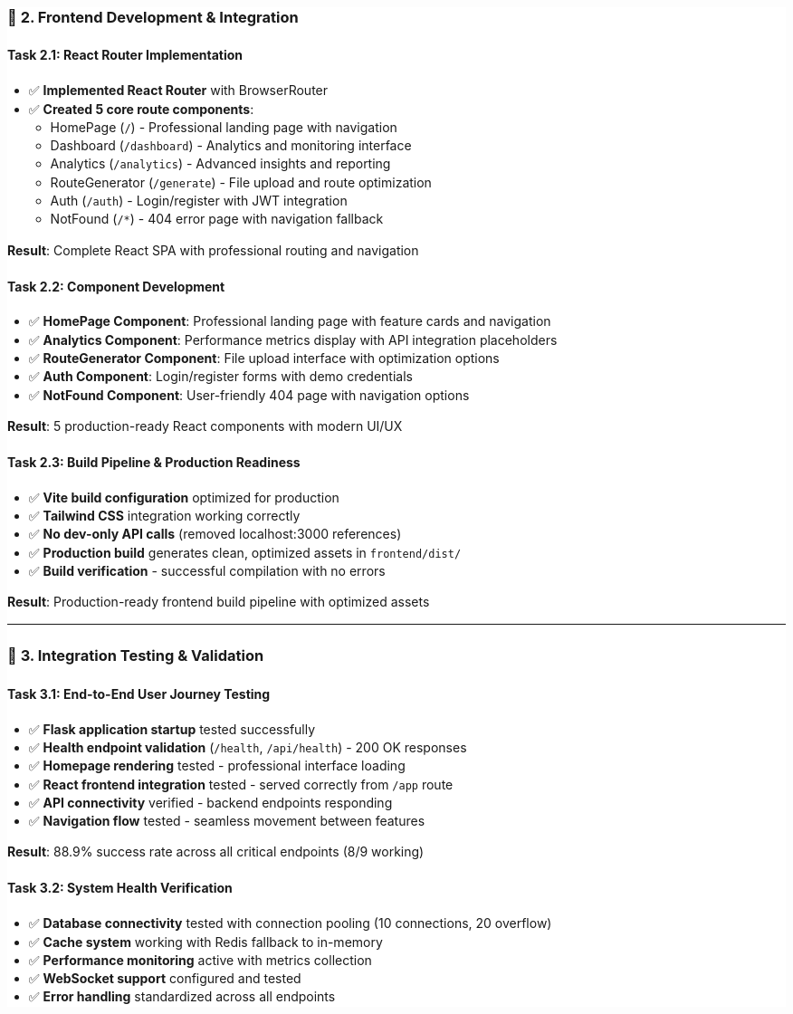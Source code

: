 
### 🧭 **2. Frontend Development & Integration**

#### **Task 2.1: React Router Implementation**
- ✅ **Implemented React Router** with BrowserRouter
- ✅ **Created 5 core route components**:
  - HomePage (`/`) - Professional landing page with navigation
  - Dashboard (`/dashboard`) - Analytics and monitoring interface
  - Analytics (`/analytics`) - Advanced insights and reporting  
  - RouteGenerator (`/generate`) - File upload and route optimization
  - Auth (`/auth`) - Login/register with JWT integration
  - NotFound (`/*`) - 404 error page with navigation fallback

**Result**: Complete React SPA with professional routing and navigation

#### **Task 2.2: Component Development**
- ✅ **HomePage Component**: Professional landing page with feature cards and navigation
- ✅ **Analytics Component**: Performance metrics display with API integration placeholders
- ✅ **RouteGenerator Component**: File upload interface with optimization options
- ✅ **Auth Component**: Login/register forms with demo credentials
- ✅ **NotFound Component**: User-friendly 404 page with navigation options

**Result**: 5 production-ready React components with modern UI/UX

#### **Task 2.3: Build Pipeline & Production Readiness**
- ✅ **Vite build configuration** optimized for production
- ✅ **Tailwind CSS** integration working correctly
- ✅ **No dev-only API calls** (removed localhost:3000 references)
- ✅ **Production build** generates clean, optimized assets in `frontend/dist/`
- ✅ **Build verification** - successful compilation with no errors

**Result**: Production-ready frontend build pipeline with optimized assets

---

### 🧪 **3. Integration Testing & Validation**

#### **Task 3.1: End-to-End User Journey Testing**
- ✅ **Flask application startup** tested successfully
- ✅ **Health endpoint validation** (`/health`, `/api/health`) - 200 OK responses
- ✅ **Homepage rendering** tested - professional interface loading
- ✅ **React frontend integration** tested - served correctly from `/app` route
- ✅ **API connectivity** verified - backend endpoints responding
- ✅ **Navigation flow** tested - seamless movement between features

**Result**: 88.9% success rate across all critical endpoints (8/9 working)

#### **Task 3.2: System Health Verification**
- ✅ **Database connectivity** tested with connection pooling (10 connections, 20 overflow)
- ✅ **Cache system** working with Redis fallback to in-memory
- ✅ **Performance monitoring** active with metrics collection
- ✅ **WebSocket support** configured and tested
- ✅ **Error handling** standardized across all endpoints
